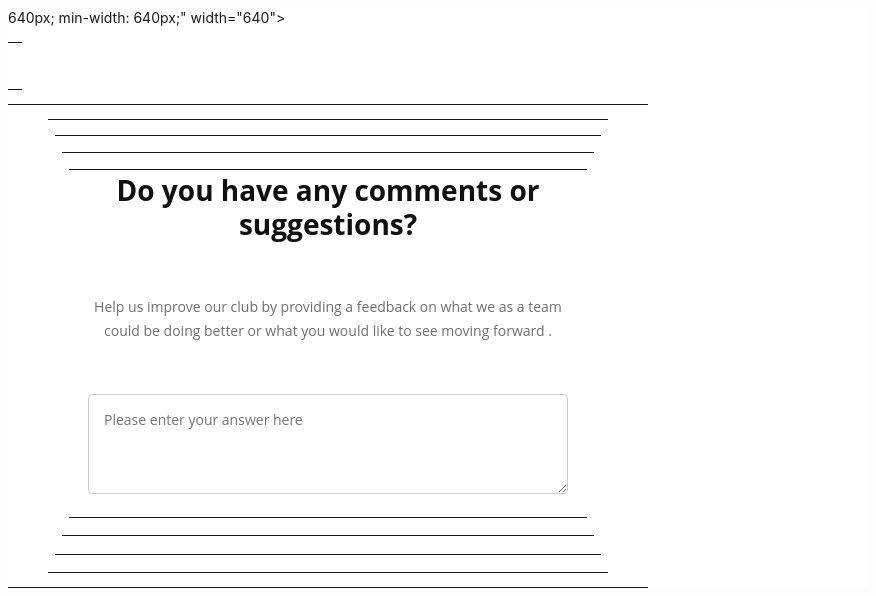 640px; min-width: 640px;" width="640">
           <tr>
            <td>
             <selector>
              <table align="center" border="0" cellpadding="0" cellspacing="0" class="mlContentTable" style="width: 640px; min-width: 640px;" width="640">
               <tr>
                <td class="spacingHeight-40" height="40" style="line-height: 40px; min-height: 40px;">
                </td>
               </tr>
              </table>
              <script>
               window.survey_rules = window.survey_rules || {};   window.survey_rules['29'] = `[]`;    try {     window.survey_rules['29'] = JSON.parse(window.survey_rules['29']);   } catch (e) {     window.survey_rules['29'] = [];   }
              </script>
              <table align="center" border="0" cellpadding="0" cellspacing="0" class="mlContentTable" style="width: 640px; min-width: 640px;" width="640">
               <tr>
                <td align="center" class="mlContentOuter mlBlockSurvey-29 blockSurvey-standard" style="padding: 0 40px;">
                 <table align="center" border="0" cellpadding="0" cellspacing="0" class="blockSurveyTable" width="100%">
                  <tr>
                   <td class="blockSurveyTd ml-carousel" data-survey_id="29" id="ml-survey-29">
                    <table align="center" border="0" cellpadding="0" cellspacing="0" class="ml-carousel-car">
                     <tr>
                      <td class="ml-carousel-item">
                       <table border="0" cellpadding="0" cellspacing="0" class="surveyContentTable" width="560">
                        <tr>
                         <td class="surveyContentBox">
                          <table border="0" cellpadding="0" cellspacing="0" class="mlSurvey-30" width="100%">
                           <tr>
                            <td align="center" class="bodyTitle surveyQuestion" style="color: #111111; font-family: 'Open Sans', Arial, Helvetica, sans-serif; font-size: 28px; font-weight: 700; line-height: 34px;">
                             Do you have any comments or suggestions?
                            </td>
                           </tr>
                           <tr>
                            <td class="spacingHeight-40" height="40">
                            </td>
                           </tr>
                           <tr>
                            <td align="center" class="bodyText surveyQuestionDescription" style="font-family: 'Open Sans', Arial, Helvetica, sans-serif; font-size: 14px; line-height: 24px; color: #6f6f6f;">
                             Help us improve our club by providing a feedback on what we as a team could be doing better or what you would like to see moving forward .
                            </td>
                           </tr>
                           <tr>
                            <td class="spacingHeight-40" height="40">
                            </td>
                           </tr>
                           <tr>
                            <td align="center" class="open-question">
                             <a class="prevent_link" data-link-id="232812668" href="https://click.mlsend.com/link/c/YT0xMDk0NTgzMDkxODQzODMxMTY0JmM9cDZ1OSZlPTE5MjgmYj0yMzI4MTI2NjgmZD1hNWE0cTZk.n9NRoTAxFvSi6OQmk0apZO1nR6FIKx7vsmm78uKRKoM" rel="nofollow" style="height: 50px; text-decoration: none; width: 100%;">
                              <!--[if !mso]><!-- -->
                              <textarea class="ml-carousel-input-answer" data-answer_id="1" id="ml-survey-link-30-textarea" placeholder="Please enter your answer here" style="font-family: 'Open Sans', Arial, Helvetica, sans-serif; background: #ffffff; border-radius: 4px; box-sizing: border-box; color: #000000; border: 1px solid #cccccc; font-size: 14px; line-height: 20px; height: 100px; padding: 15px; width: 480px;"></textarea>